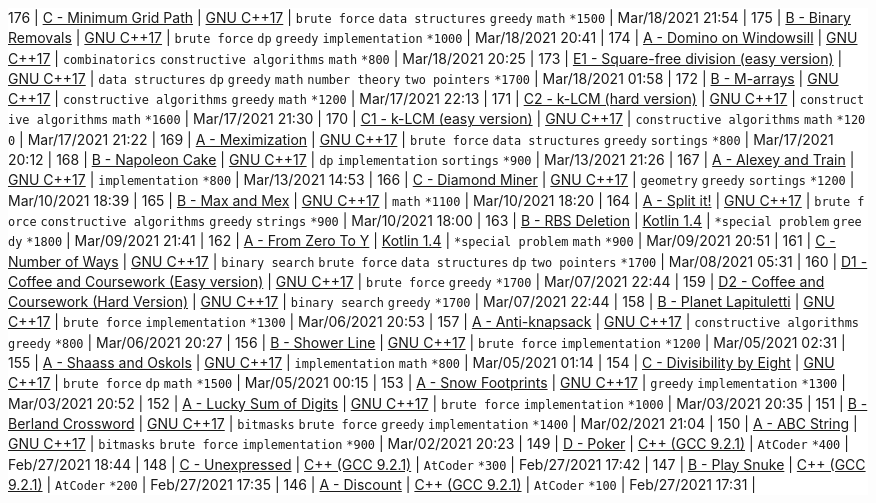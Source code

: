 176 | [C - Minimum Grid Path](https://codeforces.com/contest/1499/problem/C) | [GNU C++17](./codeforces/1499/C.cpp) | `brute force` `data structures` `greedy` `math` `*1500` | Mar/18/2021 21:54 | 
175 | [B - Binary Removals](https://codeforces.com/contest/1499/problem/B) | [GNU C++17](./codeforces/1499/B.cpp) | `brute force` `dp` `greedy` `implementation` `*1000` | Mar/18/2021 20:41 | 
174 | [A - Domino on Windowsill](https://codeforces.com/contest/1499/problem/A) | [GNU C++17](./codeforces/1499/A.cpp) | `combinatorics` `constructive algorithms` `math` `*800` | Mar/18/2021 20:25 | 
173 | [E1 - Square-free division (easy version)](https://codeforces.com/contest/1497/problem/E1) | [GNU C++17](./codeforces/1497/E1.cpp) | `data structures` `dp` `greedy` `math` `number theory` `two pointers` `*1700` | Mar/18/2021 01:58 | 
172 | [B - M-arrays](https://codeforces.com/contest/1497/problem/B) | [GNU C++17](./codeforces/1497/B.cpp) | `constructive algorithms` `greedy` `math` `*1200` | Mar/17/2021 22:13 | 
171 | [C2 - k-LCM (hard version)](https://codeforces.com/contest/1497/problem/C2) | [GNU C++17](./codeforces/1497/C2.cpp) | `constructive algorithms` `math` `*1600` | Mar/17/2021 21:30 | 
170 | [C1 - k-LCM (easy version)](https://codeforces.com/contest/1497/problem/C1) | [GNU C++17](./codeforces/1497/C1.cpp) | `constructive algorithms` `math` `*1200` | Mar/17/2021 21:22 | 
169 | [A - Meximization](https://codeforces.com/contest/1497/problem/A) | [GNU C++17](./codeforces/1497/A.cpp) | `brute force` `data structures` `greedy` `sortings` `*800` | Mar/17/2021 20:12 | 
168 | [B - Napoleon Cake](https://codeforces.com/contest/1501/problem/B) | [GNU C++17](./codeforces/1501/B.cpp) | `dp` `implementation` `sortings` `*900` | Mar/13/2021 21:26 | 
167 | [A - Alexey and Train](https://codeforces.com/contest/1501/problem/A) | [GNU C++17](./codeforces/1501/A.cpp) | `implementation` `*800` | Mar/13/2021 14:53 | 
166 | [C - Diamond Miner](https://codeforces.com/contest/1496/problem/C) | [GNU C++17](./codeforces/1496/C.cpp) | `geometry` `greedy` `sortings` `*1200` | Mar/10/2021 18:39 | 
165 | [B - Max and Mex](https://codeforces.com/contest/1496/problem/B) | [GNU C++17](./codeforces/1496/B.cpp) | `math` `*1100` | Mar/10/2021 18:20 | 
164 | [A - Split it!](https://codeforces.com/contest/1496/problem/A) | [GNU C++17](./codeforces/1496/A.cpp) | `brute force` `constructive algorithms` `greedy` `strings` `*900` | Mar/10/2021 18:00 | 
163 | [B - RBS Deletion](https://codeforces.com/contest/1488/problem/B) | [Kotlin 1.4](./codeforces/1488/B.kt) | `*special problem` `greedy` `*1800` | Mar/09/2021 21:41 | 
162 | [A - From Zero To Y](https://codeforces.com/contest/1488/problem/A) | [Kotlin 1.4](./codeforces/1488/A.kt) | `*special problem` `math` `*900` | Mar/09/2021 20:51 | 
161 | [C - Number of Ways](https://codeforces.com/contest/466/problem/C) | [GNU C++17](./codeforces/466/C.cpp) | `binary search` `brute force` `data structures` `dp` `two pointers` `*1700` | Mar/08/2021 05:31 | 
160 | [D1 - Coffee and Coursework (Easy version)](https://codeforces.com/contest/1118/problem/D1) | [GNU C++17](./codeforces/1118/D1.cpp) | `brute force` `greedy` `*1700` | Mar/07/2021 22:44 | 
159 | [D2 - Coffee and Coursework (Hard Version)](https://codeforces.com/contest/1118/problem/D2) | [GNU C++17](./codeforces/1118/D2.cpp) | `binary search` `greedy` `*1700` | Mar/07/2021 22:44 | 
158 | [B - Planet Lapituletti](https://codeforces.com/contest/1493/problem/B) | [GNU C++17](./codeforces/1493/B.cpp) | `brute force` `implementation` `*1300` | Mar/06/2021 20:53 | 
157 | [A - Anti-knapsack](https://codeforces.com/contest/1493/problem/A) | [GNU C++17](./codeforces/1493/A.cpp) | `constructive algorithms` `greedy` `*800` | Mar/06/2021 20:27 | 
156 | [B - Shower Line](https://codeforces.com/contest/431/problem/B) | [GNU C++17](./codeforces/431/B.cpp) | `brute force` `implementation` `*1200` | Mar/05/2021 02:31 | 
155 | [A - Shaass and Oskols](https://codeforces.com/contest/294/problem/A) | [GNU C++17](./codeforces/294/A.cpp) | `implementation` `math` `*800` | Mar/05/2021 01:14 | 
154 | [C - Divisibility by Eight](https://codeforces.com/contest/550/problem/C) | [GNU C++17](./codeforces/550/C.cpp) | `brute force` `dp` `math` `*1500` | Mar/05/2021 00:15 | 
153 | [A - Snow Footprints](https://codeforces.com/contest/298/problem/A) | [GNU C++17](./codeforces/298/A.cpp) | `greedy` `implementation` `*1300` | Mar/03/2021 20:52 | 
152 | [A - Lucky Sum of Digits](https://codeforces.com/contest/109/problem/A) | [GNU C++17](./codeforces/109/A.cpp) | `brute force` `implementation` `*1000` | Mar/03/2021 20:35 | 
151 | [B - Berland Crossword](https://codeforces.com/contest/1494/problem/B) | [GNU C++17](./codeforces/1494/B.cpp) | `bitmasks` `brute force` `greedy` `implementation` `*1400` | Mar/02/2021 21:04 | 
150 | [A - ABC String](https://codeforces.com/contest/1494/problem/A) | [GNU C++17](./codeforces/1494/A.cpp) | `bitmasks` `brute force` `implementation` `*900` | Mar/02/2021 20:23 | 
149 | [D - Poker](https://atcoder.jp/contests/abc193/tasks/abc193_d) | [C++ (GCC 9.2.1)](./atcoder/abc193/D.cpp) | `AtCoder` `*400` | Feb/27/2021 18:44 | 
148 | [C - Unexpressed](https://atcoder.jp/contests/abc193/tasks/abc193_c) | [C++ (GCC 9.2.1)](./atcoder/abc193/C.cpp) | `AtCoder` `*300` | Feb/27/2021 17:42 | 
147 | [B - Play Snuke](https://atcoder.jp/contests/abc193/tasks/abc193_b) | [C++ (GCC 9.2.1)](./atcoder/abc193/B.cpp) | `AtCoder` `*200` | Feb/27/2021 17:35 | 
146 | [A - Discount](https://atcoder.jp/contests/abc193/tasks/abc193_a) | [C++ (GCC 9.2.1)](./atcoder/abc193/A.cpp) | `AtCoder` `*100` | Feb/27/2021 17:31 | 